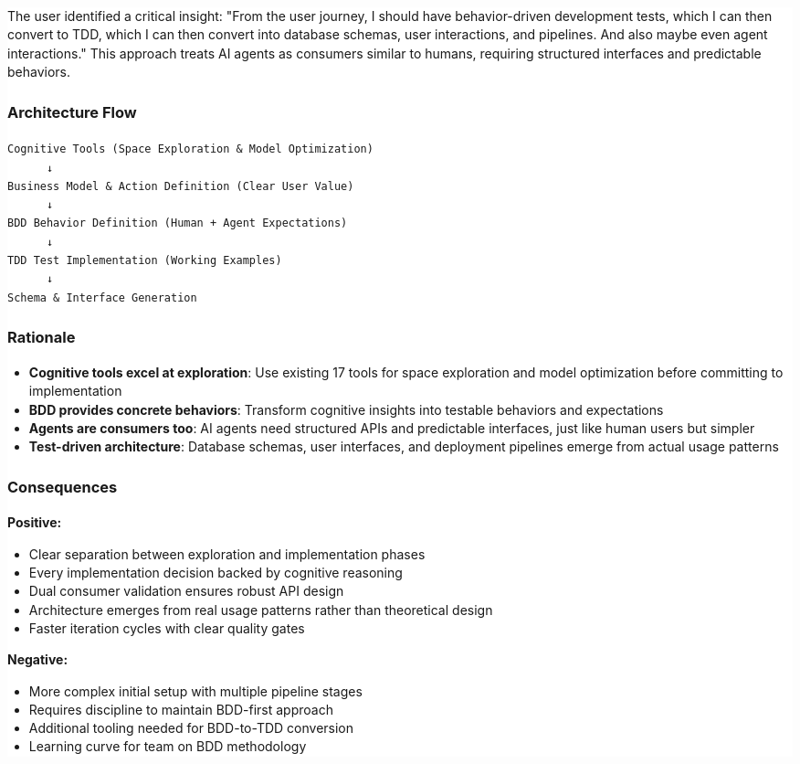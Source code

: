 The user identified a critical insight: "From the user journey, I should have behavior-driven development tests, which I can then convert to TDD, which I can then convert into database schemas, user interactions, and pipelines. And also maybe even agent interactions." This approach treats AI agents as consumers similar to humans, requiring structured interfaces and predictable behaviors.

### Architecture Flow

```
Cognitive Tools (Space Exploration & Model Optimization)
      ↓
Business Model & Action Definition (Clear User Value)
      ↓
BDD Behavior Definition (Human + Agent Expectations)
      ↓
TDD Test Implementation (Working Examples)
      ↓
Schema & Interface Generation
```

### Rationale

- **Cognitive tools excel at exploration**: Use existing 17 tools for space exploration and model optimization before committing to implementation
- **BDD provides concrete behaviors**: Transform cognitive insights into testable behaviors and expectations
- **Agents are consumers too**: AI agents need structured APIs and predictable interfaces, just like human users but simpler
- **Test-driven architecture**: Database schemas, user interfaces, and deployment pipelines emerge from actual usage patterns

### Consequences

**Positive:**
- Clear separation between exploration and implementation phases
- Every implementation decision backed by cognitive reasoning
- Dual consumer validation ensures robust API design
- Architecture emerges from real usage patterns rather than theoretical design
- Faster iteration cycles with clear quality gates

**Negative:**
- More complex initial setup with multiple pipeline stages
- Requires discipline to maintain BDD-first approach
- Additional tooling needed for BDD-to-TDD conversion
- Learning curve for team on BDD methodology
